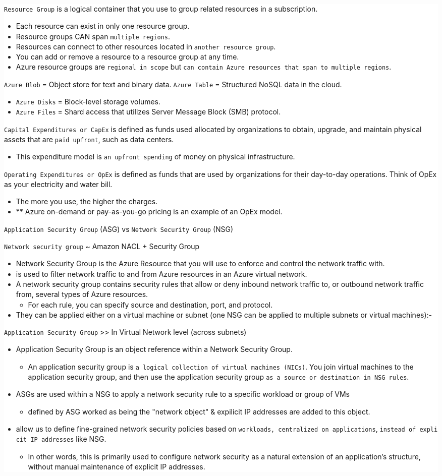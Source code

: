 

`Resource Group` is a logical container that you use to group related resources in a subscription.
- Each resource can exist in only one resource group.
- Resource groups CAN span `multiple regions`.
- Resources can connect to other resources located in `another resource group`.
- You can add or remove a resource to a resource group at any time.
- Azure resource groups are `regional in scope` but `can contain Azure resources that span to multiple regions`.


`Azure Blob` = Object store for text and binary data.
`Azure Table` = Structured NoSQL data in the cloud.
* `Azure Disks` = Block-level storage volumes.
* `Azure Files` = Shard access that utilizes Server Message Block (SMB) protocol.




`Capital Expenditures or CapEx` is defined as funds used allocated by organizations to obtain, upgrade, and maintain physical assets that are `paid upfront`, such as data centers. 
- This expenditure model is `an upfront spending` of money on physical infrastructure.

`Operating Expenditures or OpEx` is defined as funds that are used by organizations for their day-to-day operations. Think of OpEx as your electricity and water bill. 
- The more you use, the higher the charges.
- ** Azure on-demand or pay-as-you-go pricing is an example of an OpEx model.




`Application Security Group` (ASG) vs `Network Security Group` (NSG)


`Network security group` ~ Amazon NACL + Security Group
- Network Security Group is the Azure Resource that you will use to enforce and control the network traffic with.
- is used to filter network traffic to and from Azure resources in an Azure virtual network.
- A network security group contains security rules that allow or deny inbound network traffic to, or outbound network traffic from, several types of Azure resources. 
  - For each rule, you can specify source and destination, port, and protocol.
- They can be applied either on a virtual machine or subnet (one NSG can be applied to multiple subnets or virtual machines):-




`Application Security Group` >> In Virtual Network level (across subnets)
- Application Security Group is an object reference within a Network Security Group.
  - An application security group is `a logical collection of virtual machines (NICs)`. You join virtual machines to the application security group, and then use the application security group `as a source or destination in NSG rules`.

- ASGs are used within a NSG to apply a network security rule to a specific workload or group of VMs
  - defined by ASG worked as being the "network object" & expilicit IP addresses are added to this object. 

- allow us to define fine-grained network security policies based on `workloads, centralized on applications`, `instead of explicit IP addresses` like NSG.
  - In other words, this is primarily used to configure network security as a natural extension of an application’s structure, without manual maintenance of explicit IP addresses.
